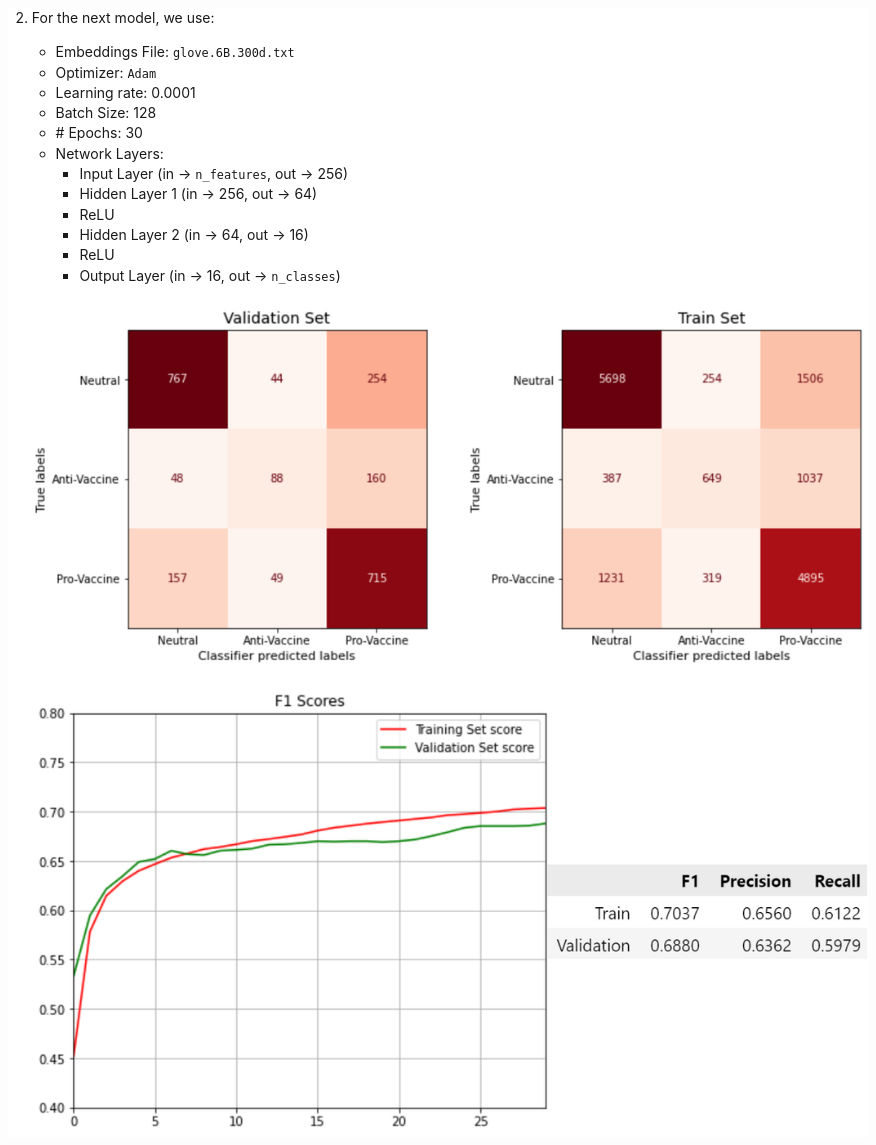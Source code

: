 2) For the next model, we use:
    - Embeddings File: `glove.6B.300d.txt`
    - Optimizer: `Adam`
    - Learning rate: 0.0001
    - Batch Size: 128
    - \# Epochs: 30
    - Network Layers:
        - Input Layer (in -> `n_features`, out -> 256)
        - Hidden Layer 1 (in -> 256, out -> 64)
        - ReLU
        - Hidden Layer 2 (in -> 64, out -> 16)
        - ReLU
        - Output Layer (in -> 16, out -> `n_classes`)

    ![](./exp_results/cm2.png)

    ![](./exp_results/scores2.png)
